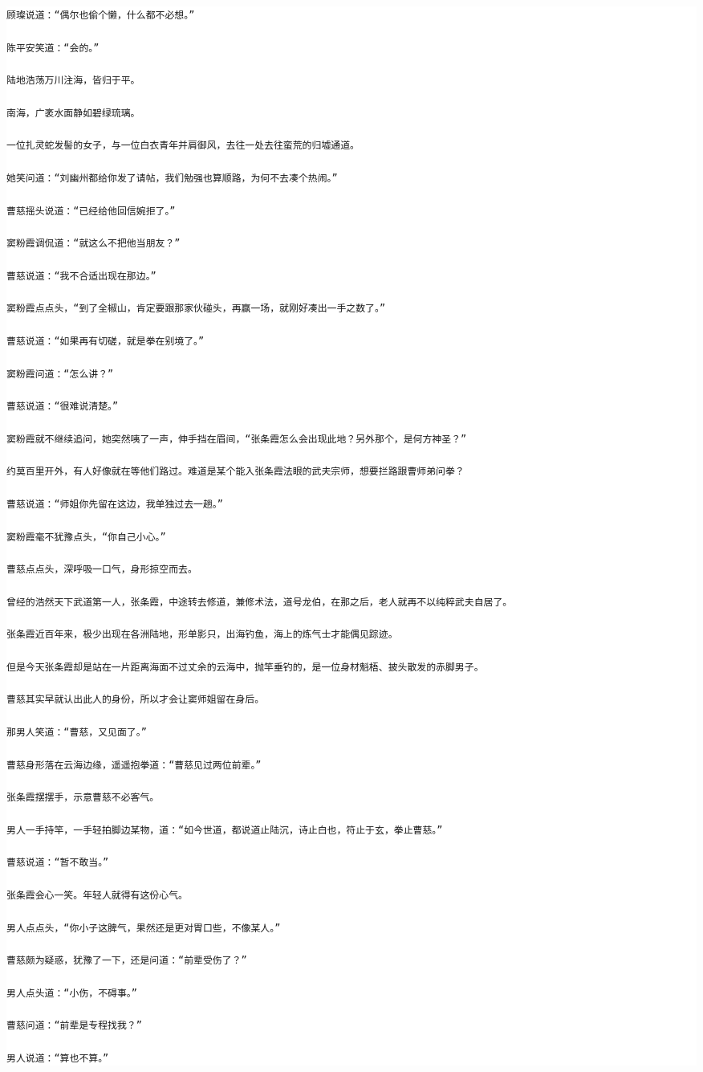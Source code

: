     顾璨说道：“偶尔也偷个懒，什么都不必想。”

    陈平安笑道：“会的。”

    陆地浩荡万川注海，皆归于平。

    南海，广袤水面静如碧绿琉璃。

    一位扎灵蛇发髻的女子，与一位白衣青年并肩御风，去往一处去往蛮荒的归墟通道。

    她笑问道：“刘幽州都给你发了请帖，我们勉强也算顺路，为何不去凑个热闹。”

    曹慈摇头说道：“已经给他回信婉拒了。”

    窦粉霞调侃道：“就这么不把他当朋友？”

    曹慈说道：“我不合适出现在那边。”

    窦粉霞点点头，“到了全椒山，肯定要跟那家伙碰头，再赢一场，就刚好凑出一手之数了。”

    曹慈说道：“如果再有切磋，就是拳在别境了。”

    窦粉霞问道：“怎么讲？”

    曹慈说道：“很难说清楚。”

    窦粉霞就不继续追问，她突然咦了一声，伸手挡在眉间，“张条霞怎么会出现此地？另外那个，是何方神圣？”

    约莫百里开外，有人好像就在等他们路过。难道是某个能入张条霞法眼的武夫宗师，想要拦路跟曹师弟问拳？

    曹慈说道：“师姐你先留在这边，我单独过去一趟。”

    窦粉霞毫不犹豫点头，“你自己小心。”

    曹慈点点头，深呼吸一口气，身形掠空而去。

    曾经的浩然天下武道第一人，张条霞，中途转去修道，兼修术法，道号龙伯，在那之后，老人就再不以纯粹武夫自居了。

    张条霞近百年来，极少出现在各洲陆地，形单影只，出海钓鱼，海上的炼气士才能偶见踪迹。

    但是今天张条霞却是站在一片距离海面不过丈余的云海中，抛竿垂钓的，是一位身材魁梧、披头散发的赤脚男子。

    曹慈其实早就认出此人的身份，所以才会让窦师姐留在身后。

    那男人笑道：“曹慈，又见面了。”

    曹慈身形落在云海边缘，遥遥抱拳道：“曹慈见过两位前辈。”

    张条霞摆摆手，示意曹慈不必客气。

    男人一手持竿，一手轻拍脚边某物，道：“如今世道，都说道止陆沉，诗止白也，符止于玄，拳止曹慈。”

    曹慈说道：“暂不敢当。”

    张条霞会心一笑。年轻人就得有这份心气。

    男人点点头，“你小子这脾气，果然还是更对胃口些，不像某人。”

    曹慈颇为疑惑，犹豫了一下，还是问道：“前辈受伤了？”

    男人点头道：“小伤，不碍事。”

    曹慈问道：“前辈是专程找我？”

    男人说道：“算也不算。”
